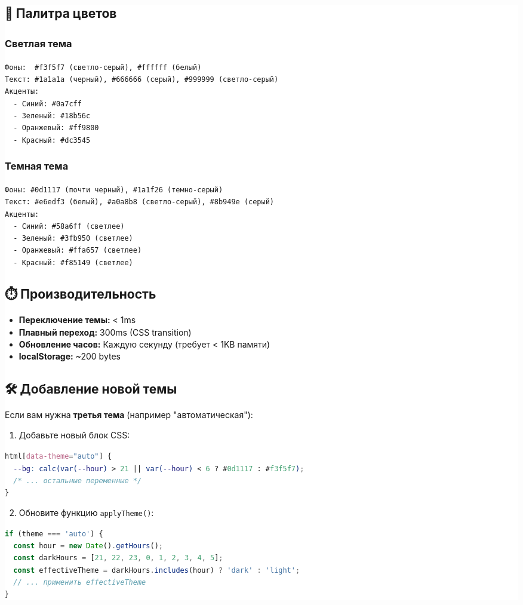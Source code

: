 ## 🎨 Палитра цветов

### Светлая тема
```
Фоны:  #f3f5f7 (светло-серый), #ffffff (белый)
Текст: #1a1a1a (черный), #666666 (серый), #999999 (светло-серый)
Акценты: 
  - Синий: #0a7cff
  - Зеленый: #18b56c
  - Оранжевый: #ff9800
  - Красный: #dc3545
```

### Темная тема
```
Фоны: #0d1117 (почти черный), #1a1f26 (темно-серый)
Текст: #e6edf3 (белый), #a0a8b8 (светло-серый), #8b949e (серый)
Акценты:
  - Синий: #58a6ff (светлее)
  - Зеленый: #3fb950 (светлее)
  - Оранжевый: #ffa657 (светлее)
  - Красный: #f85149 (светлее)
```

## ⏱️ Производительность

- **Переключение темы:** < 1ms
- **Плавный переход:** 300ms (CSS transition)
- **Обновление часов:** Каждую секунду (требует < 1KB памяти)
- **localStorage:** ~200 bytes

## 🛠️ Добавление новой темы

Если вам нужна **третья тема** (например "автоматическая"):

1. Добавьте новый блок CSS:
```css
html[data-theme="auto"] {
  --bg: calc(var(--hour) > 21 || var(--hour) < 6 ? #0d1117 : #f3f5f7);
  /* ... остальные переменные */
}
```

2. Обновите функцию `applyTheme()`:
```javascript
if (theme === 'auto') {
  const hour = new Date().getHours();
  const darkHours = [21, 22, 23, 0, 1, 2, 3, 4, 5];
  const effectiveTheme = darkHours.includes(hour) ? 'dark' : 'light';
  // ... применить effectiveTheme
}
```
